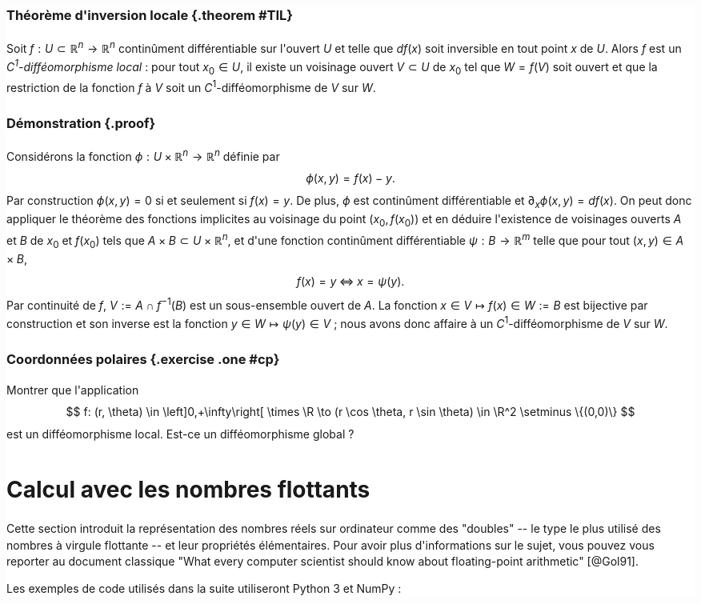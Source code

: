 ### Théorème d'inversion locale {.theorem #TIL}
Soit $f: U \subset \mathbb{R}^n \to \mathbb{R}^n$ continûment différentiable
sur l'ouvert $U$ et telle que $df(x)$ soit inversible
en tout point $x$ de $U$. 
Alors $f$ est un *$C^1$-difféomorphisme local* : pour tout $x_0 \in U$, 
il existe un voisinage ouvert $V \subset U$ de $x_0$ tel que $W=f(V)$ 
soit ouvert et que la restriction de la fonction $f$ à $V$ soit un 
$C^1$-difféomorphisme de $V$ sur $W$.

### Démonstration {.proof}
Considérons la fonction $\phi: U \times \mathbb{R}^n  \to \mathbb{R}^n$
définie par
$$
\phi(x, y) = f(x) - y.
$$
Par construction $\phi(x, y) = 0$ si et seulement si $f(x) = y$.
De plus, $\phi$ est continûment différentiable et
$\partial_x \phi(x, y) = df(x)$. On peut donc appliquer le théorème
des fonctions implicites au voisinage du point $(x_0, f(x_0))$
et en déduire l'existence de voisinages ouverts $A$ et $B$ de $x_0$
et $f(x_0)$ tels que $A \times B \subset U \times \mathbb{R}^n$,
et d'une fonction continûment différentiable 
$\psi: B \to \mathbb{R}^m$ telle que pour tout $(x, y) \in A \times B$,
$$
f(x) = y \; \Leftrightarrow \; x = \psi(y). 
$$
Par continuité de $f$, $V := A \cap f^{-1}(B)$ est un sous-ensemble ouvert
de $A$. La fonction $x \in V \mapsto f(x) \in W:=B$ est bijective par 
construction et son inverse est la fonction $y \in W \mapsto \psi(y) \in V$ ;
nous avons donc affaire à un $C^1$-difféomorphisme de $V$ sur $W$.

### Coordonnées polaires {.exercise .one #cp}
Montrer que l'application 
$$
f: (r, \theta) \in \left]0,+\infty\right[ \times \R 
\to (r \cos \theta, r \sin \theta) \in \R^2 \setminus \{(0,0)\}
$$ 
est un difféomorphisme local. Est-ce un difféomorphisme global ?


Calcul avec les nombres flottants
================================================================================

Cette section introduit la représentation des nombres réels sur ordinateur
comme des "doubles" -- le type le plus utilisé des nombres à virgule flottante -- 
et leur propriétés élémentaires. 
Pour avoir plus d'informations sur le sujet, vous pouvez vous reporter au 
document classique 
"What every computer scientist should know about floating-point arithmetic" [@Gol91].

[NumPy]: http://www.numpy.org/

Les exemples de code utilisés dans la suite utiliseront Python 3 et NumPy :


[^hp]: l'étude des démonstrations du cours peut toutefois 
[^dp]: Les différentielles partielles de $f$ par rapport aux variables 
[^inv]: **Continuité de l'inversion.** 
[mpmath]: http://mpmath.org/
[^half]: On trouve même un format de demi-précision ("half"), 
[^conv]: Fort heureusement, les conversions entre `float` et `float64`,
[^holes]: Il faudrait préciser comment l'opération se comporte quand le réel
[^pm]: L'équation $a = b \pm c$ est à interpréter comme l'inégalité $|a - b| \leq |c|.$
[^dt]: les objets "additionnables" sont des "canards" dans le contexte 
[^MI]: Comme toujours, si vous ou l'un des membres de votre unité était surpris
[^wn]: "autograd" ou "autodiff" sont des termes plus ou moins génériques